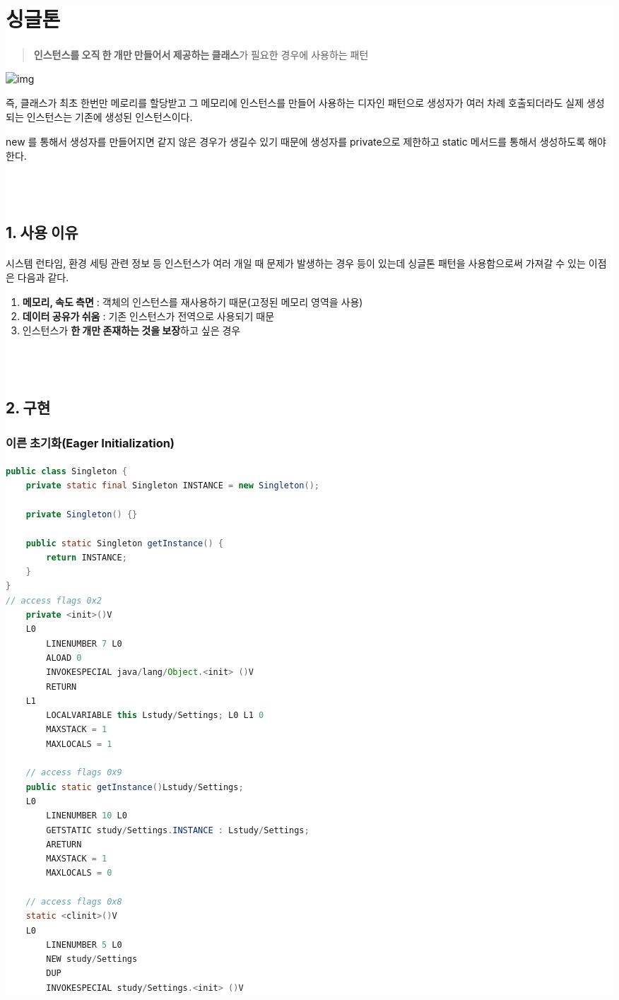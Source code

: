 # 싱글톤
> **인스턴스를 오직 한 개만 만들어서 제공하는 클래스**가 필요한 경우에 사용하는 패턴

![img](https://user-images.githubusercontent.com/42997924/143546595-d548b627-e85d-4fed-be93-19ff66eafaa6.png)

즉, 클래스가 최초 한번만 메로리를 할당받고 그 메모리에 인스턴스를 만들어 사용하는 디자인 패턴으로 생성자가 여러 차례 호출되더라도 실제 생성되는 인스턴스는 기존에 생성된 인스턴스이다.

new 를 통해서 생성자를 만들어지면 같지 않은 경우가 생길수 있기 때문에 생성자를 private으로 제한하고 static 메서드를 통해서 생성하도록 해야한다.


<br><br>

## 1. 사용 이유

시스템 런타임, 환경 세팅 관련 정보 등 인스턴스가 여러 개일 때 문제가 발생하는 경우 등이 있는데 싱글톤 패턴을 사용함으로써 가져갈 수 있는 이점은 다음과 같다.

1.  **메모리, 속도 측면** : 객체의 인스턴스를 재사용하기 때문(고정된 메모리 영역을 사용)
2.  **데이터 공유가 쉬움** : 기존 인스턴스가 전역으로 사용되기 때문
3.  인스턴스가 **한 개만 존재하는 것을 보장**하고 싶은 경우

<br><br>

## 2. 구현
### 이른 초기화(Eager Initialization)
```java
public class Singleton {
    private static final Singleton INSTANCE = new Singleton();
    
    private Singleton() {}
    
    public static Singleton getInstance() {
        return INSTANCE;
    }
}
// access flags 0x2
    private <init>()V
    L0
        LINENUMBER 7 L0
        ALOAD 0
        INVOKESPECIAL java/lang/Object.<init> ()V
        RETURN
    L1
        LOCALVARIABLE this Lstudy/Settings; L0 L1 0
        MAXSTACK = 1
        MAXLOCALS = 1

    // access flags 0x9
    public static getInstance()Lstudy/Settings;
    L0
        LINENUMBER 10 L0
        GETSTATIC study/Settings.INSTANCE : Lstudy/Settings;
        ARETURN
        MAXSTACK = 1
        MAXLOCALS = 0

    // access flags 0x8
    static <clinit>()V
    L0
        LINENUMBER 5 L0
        NEW study/Settings
        DUP
        INVOKESPECIAL study/Settings.<init> ()V
```